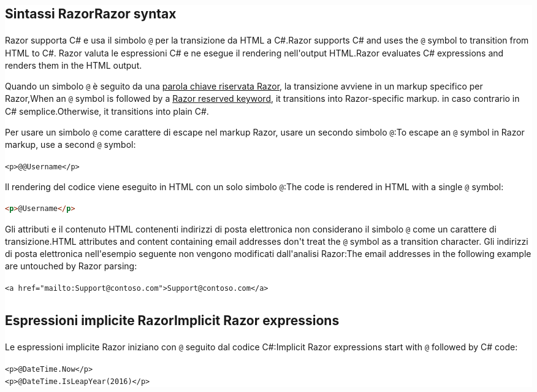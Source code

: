## <a name="razor-syntax"></a><span data-ttu-id="d4834-112">Sintassi Razor</span><span class="sxs-lookup"><span data-stu-id="d4834-112">Razor syntax</span></span>

<span data-ttu-id="d4834-113">Razor supporta C# e usa il simbolo `@` per la transizione da HTML a C#.</span><span class="sxs-lookup"><span data-stu-id="d4834-113">Razor supports C# and uses the `@` symbol to transition from HTML to C#.</span></span> <span data-ttu-id="d4834-114">Razor valuta le espressioni C# e ne esegue il rendering nell'output HTML.</span><span class="sxs-lookup"><span data-stu-id="d4834-114">Razor evaluates C# expressions and renders them in the HTML output.</span></span>

<span data-ttu-id="d4834-115">Quando un simbolo `@` è seguito da una [parola chiave riservata Razor](#razor-reserved-keywords), la transizione avviene in un markup specifico per Razor,</span><span class="sxs-lookup"><span data-stu-id="d4834-115">When an `@` symbol is followed by a [Razor reserved keyword](#razor-reserved-keywords), it transitions into Razor-specific markup.</span></span> <span data-ttu-id="d4834-116">in caso contrario in C# semplice.</span><span class="sxs-lookup"><span data-stu-id="d4834-116">Otherwise, it transitions into plain C#.</span></span>

<span data-ttu-id="d4834-117">Per usare un simbolo `@` come carattere di escape nel markup Razor, usare un secondo simbolo `@`:</span><span class="sxs-lookup"><span data-stu-id="d4834-117">To escape an `@` symbol in Razor markup, use a second `@` symbol:</span></span>

```cshtml
<p>@@Username</p>
```

<span data-ttu-id="d4834-118">Il rendering del codice viene eseguito in HTML con un solo simbolo `@`:</span><span class="sxs-lookup"><span data-stu-id="d4834-118">The code is rendered in HTML with a single `@` symbol:</span></span>

```html
<p>@Username</p>
```

<span data-ttu-id="d4834-119">Gli attributi e il contenuto HTML contenenti indirizzi di posta elettronica non considerano il simbolo `@` come un carattere di transizione.</span><span class="sxs-lookup"><span data-stu-id="d4834-119">HTML attributes and content containing email addresses don't treat the `@` symbol as a transition character.</span></span> <span data-ttu-id="d4834-120">Gli indirizzi di posta elettronica nell'esempio seguente non vengono modificati dall'analisi Razor:</span><span class="sxs-lookup"><span data-stu-id="d4834-120">The email addresses in the following example are untouched by Razor parsing:</span></span>

```cshtml
<a href="mailto:Support@contoso.com">Support@contoso.com</a>
```

## <a name="implicit-razor-expressions"></a><span data-ttu-id="d4834-121">Espressioni implicite Razor</span><span class="sxs-lookup"><span data-stu-id="d4834-121">Implicit Razor expressions</span></span>

<span data-ttu-id="d4834-122">Le espressioni implicite Razor iniziano con `@` seguito dal codice C#:</span><span class="sxs-lookup"><span data-stu-id="d4834-122">Implicit Razor expressions start with `@` followed by C# code:</span></span>

```cshtml
<p>@DateTime.Now</p>
<p>@DateTime.IsLeapYear(2016)</p>
```
